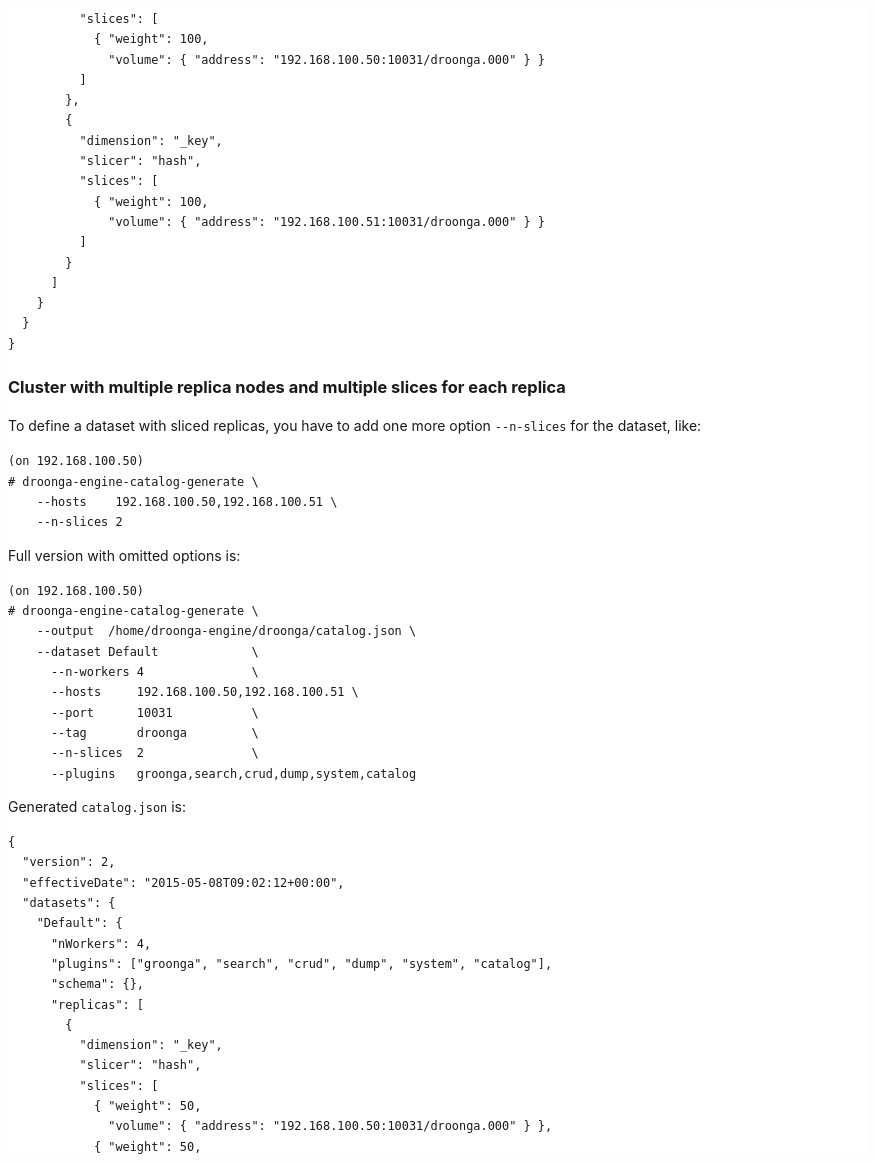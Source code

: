 ~~~
          "slices": [
            { "weight": 100,
              "volume": { "address": "192.168.100.50:10031/droonga.000" } }
          ]
        },
        {
          "dimension": "_key",
          "slicer": "hash",
          "slices": [
            { "weight": 100,
              "volume": { "address": "192.168.100.51:10031/droonga.000" } }
          ]
        }
      ]
    }
  }
}
~~~


### Cluster with multiple replica nodes and multiple slices for each replica

To define a dataset with sliced replicas, you have to add one more option `--n-slices` for the dataset, like:

~~~
(on 192.168.100.50)
# droonga-engine-catalog-generate \
    --hosts    192.168.100.50,192.168.100.51 \
    --n-slices 2
~~~

Full version with omitted options is:

~~~
(on 192.168.100.50)
# droonga-engine-catalog-generate \
    --output  /home/droonga-engine/droonga/catalog.json \
    --dataset Default             \
      --n-workers 4               \
      --hosts     192.168.100.50,192.168.100.51 \
      --port      10031           \
      --tag       droonga         \
      --n-slices  2               \
      --plugins   groonga,search,crud,dump,system,catalog
~~~

Generated `catalog.json` is:

~~~
{
  "version": 2,
  "effectiveDate": "2015-05-08T09:02:12+00:00",
  "datasets": {
    "Default": {
      "nWorkers": 4,
      "plugins": ["groonga", "search", "crud", "dump", "system", "catalog"],
      "schema": {},
      "replicas": [
        {
          "dimension": "_key",
          "slicer": "hash",
          "slices": [
            { "weight": 50,
              "volume": { "address": "192.168.100.50:10031/droonga.000" } },
            { "weight": 50,
~~~